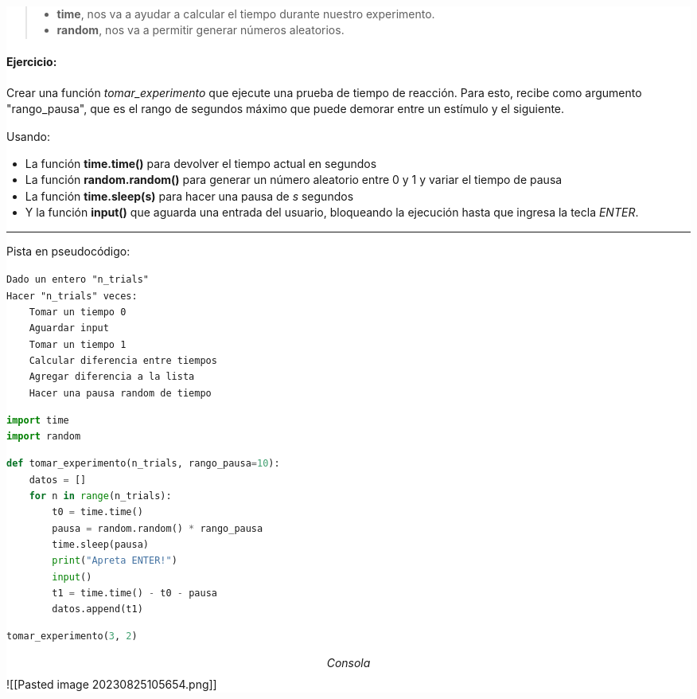 > - **time**, nos va a ayudar a calcular el tiempo durante nuestro experimento.
> - **random**, nos va a permitir generar números aleatorios.

#### Ejercicio:

Crear una función _tomar_experimento_ que ejecute una prueba de tiempo de reacción. Para esto, recibe como argumento "rango_pausa", que es el rango de segundos máximo que puede demorar entre un estímulo y el siguiente.

Usando:

- La función **time.time()** para devolver el tiempo actual en segundos
- La función **random.random()** para generar un número aleatorio entre 0 y 1 y variar el tiempo de pausa
- La función **time.sleep(s)** para hacer una pausa de _s_ segundos
- Y la función **input()** que aguarda una entrada del usuario, bloqueando la ejecución hasta que ingresa la tecla _ENTER_.

---

Pista en pseudocódigo:

```
Dado un entero "n_trials"
Hacer "n_trials" veces:  
	Tomar un tiempo 0  
	Aguardar input  
	Tomar un tiempo 1  
	Calcular diferencia entre tiempos  
	Agregar diferencia a la lista  
	Hacer una pausa random de tiempo
```

```python
import time
import random
```

```python
def tomar_experimento(n_trials, rango_pausa=10):
    datos = []
    for n in range(n_trials):
	    t0 = time.time()
	    pausa = random.random() * rango_pausa
	    time.sleep(pausa)
	    print("Apreta ENTER!")
	    input()
	    t1 = time.time() - t0 - pausa
	    datos.append(t1)
```

```python
tomar_experimento(3, 2)
```
$$Consola$$
![[Pasted image 20230825105654.png]]

